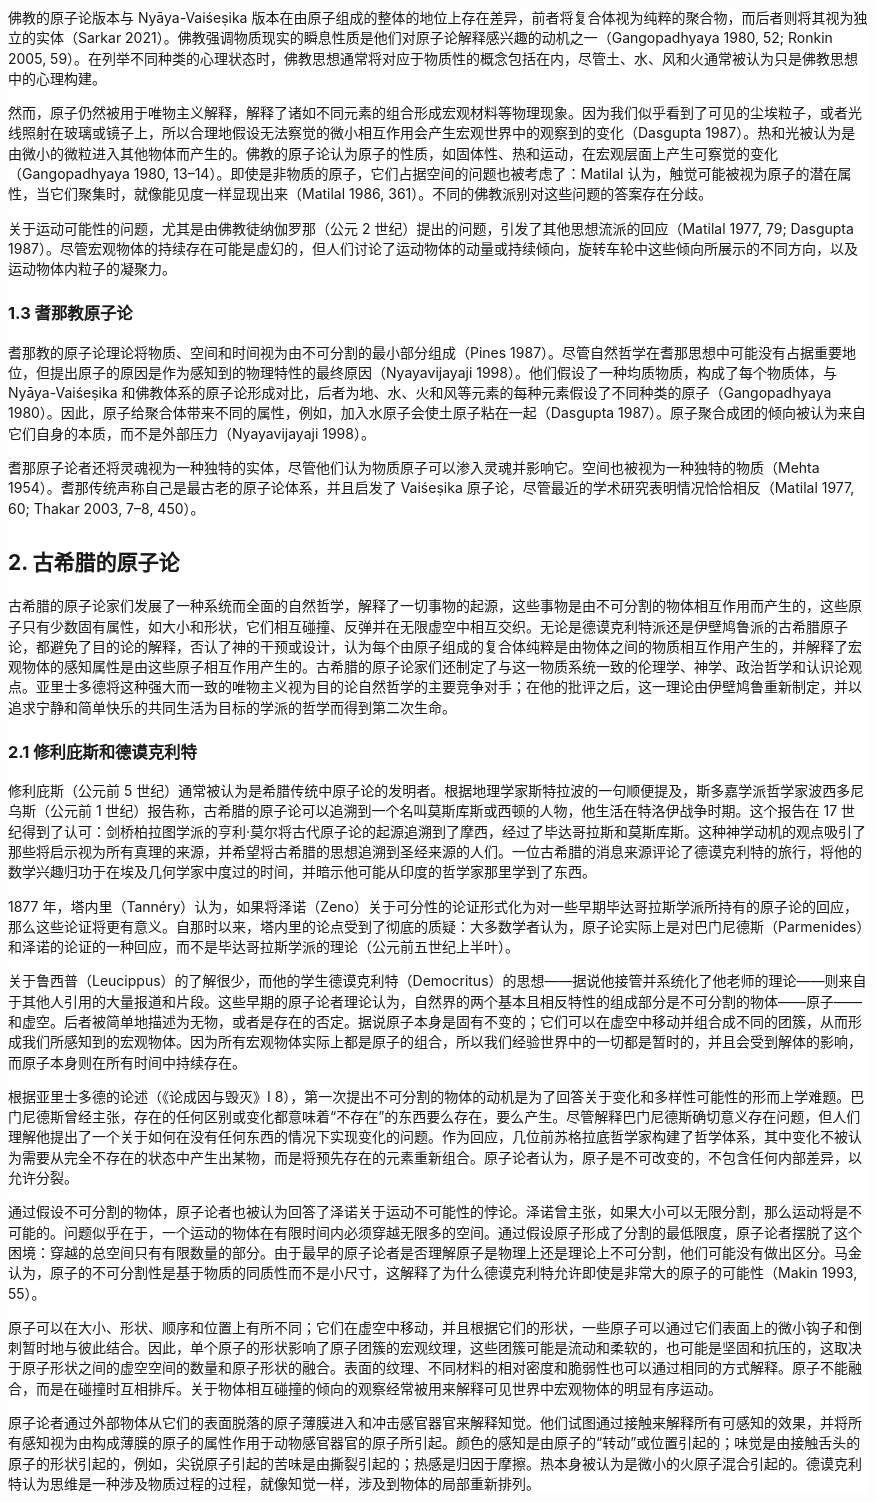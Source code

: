 佛教的原子论版本与 Nyāya-Vaiśeṣika 版本在由原子组成的整体的地位上存在差异，前者将复合体视为纯粹的聚合物，而后者则将其视为独立的实体（Sarkar 2021）。佛教强调物质现实的瞬息性质是他们对原子论解释感兴趣的动机之一（Gangopadhyaya 1980, 52; Ronkin 2005, 59）。在列举不同种类的心理状态时，佛教思想通常将对应于物质性的概念包括在内，尽管土、水、风和火通常被认为只是佛教思想中的心理构建。

然而，原子仍然被用于唯物主义解释，解释了诸如不同元素的组合形成宏观材料等物理现象。因为我们似乎看到了可见的尘埃粒子，或者光线照射在玻璃或镜子上，所以合理地假设无法察觉的微小相互作用会产生宏观世界中的观察到的变化（Dasgupta 1987）。热和光被认为是由微小的微粒进入其他物体而产生的。佛教的原子论认为原子的性质，如固体性、热和运动，在宏观层面上产生可察觉的变化（Gangopadhyaya 1980, 13–14）。即使是非物质的原子，它们占据空间的问题也被考虑了：Matilal 认为，触觉可能被视为原子的潜在属性，当它们聚集时，就像能见度一样显现出来（Matilal 1986, 361）。不同的佛教派别对这些问题的答案存在分歧。

关于运动可能性的问题，尤其是由佛教徒纳伽罗那（公元 2 世纪）提出的问题，引发了其他思想流派的回应（Matilal 1977, 79; Dasgupta 1987）。尽管宏观物体的持续存在可能是虚幻的，但人们讨论了运动物体的动量或持续倾向，旋转车轮中这些倾向所展示的不同方向，以及运动物体内粒子的凝聚力。

### 1.3 耆那教原子论

耆那教的原子论理论将物质、空间和时间视为由不可分割的最小部分组成（Pines 1987）。尽管自然哲学在耆那思想中可能没有占据重要地位，但提出原子的原因是作为感知到的物理特性的最终原因（Nyayavijayaji 1998）。他们假设了一种均质物质，构成了每个物质体，与 Nyāya-Vaiśeṣika 和佛教体系的原子论形成对比，后者为地、水、火和风等元素的每种元素假设了不同种类的原子（Gangopadhyaya 1980）。因此，原子给聚合体带来不同的属性，例如，加入水原子会使土原子粘在一起（Dasgupta 1987）。原子聚合成团的倾向被认为来自它们自身的本质，而不是外部压力（Nyayavijayaji 1998）。

耆那原子论者还将灵魂视为一种独特的实体，尽管他们认为物质原子可以渗入灵魂并影响它。空间也被视为一种独特的物质（Mehta 1954）。耆那传统声称自己是最古老的原子论体系，并且启发了 Vaiśeṣika 原子论，尽管最近的学术研究表明情况恰恰相反（Matilal 1977, 60; Thakar 2003, 7–8, 450）。

## 2. 古希腊的原子论

古希腊的原子论家们发展了一种系统而全面的自然哲学，解释了一切事物的起源，这些事物是由不可分割的物体相互作用而产生的，这些原子只有少数固有属性，如大小和形状，它们相互碰撞、反弹并在无限虚空中相互交织。无论是德谟克利特派还是伊壁鸠鲁派的古希腊原子论，都避免了目的论的解释，否认了神的干预或设计，认为每个由原子组成的复合体纯粹是由物体之间的物质相互作用产生的，并解释了宏观物体的感知属性是由这些原子相互作用产生的。古希腊的原子论家们还制定了与这一物质系统一致的伦理学、神学、政治哲学和认识论观点。亚里士多德将这种强大而一致的唯物主义视为目的论自然哲学的主要竞争对手；在他的批评之后，这一理论由伊壁鸠鲁重新制定，并以追求宁静和简单快乐的共同生活为目标的学派的哲学而得到第二次生命。

### 2.1 修利庇斯和德谟克利特

修利庇斯（公元前 5 世纪）通常被认为是希腊传统中原子论的发明者。根据地理学家斯特拉波的一句顺便提及，斯多嘉学派哲学家波西多尼乌斯（公元前 1 世纪）报告称，古希腊的原子论可以追溯到一个名叫莫斯库斯或西顿的人物，他生活在特洛伊战争时期。这个报告在 17 世纪得到了认可：剑桥柏拉图学派的亨利·莫尔将古代原子论的起源追溯到了摩西，经过了毕达哥拉斯和莫斯库斯。这种神学动机的观点吸引了那些将启示视为所有真理的来源，并希望将古希腊的思想追溯到圣经来源的人们。一位古希腊的消息来源评论了德谟克利特的旅行，将他的数学兴趣归功于在埃及几何学家中度过的时间，并暗示他可能从印度的哲学家那里学到了东西。

1877 年，塔内里（Tannéry）认为，如果将泽诺（Zeno）关于可分性的论证形式化为对一些早期毕达哥拉斯学派所持有的原子论的回应，那么这些论证将更有意义。自那时以来，塔内里的论点受到了彻底的质疑：大多数学者认为，原子论实际上是对巴门尼德斯（Parmenides）和泽诺的论证的一种回应，而不是毕达哥拉斯学派的理论（公元前五世纪上半叶）。

关于鲁西普（Leucippus）的了解很少，而他的学生德谟克利特（Democritus）的思想——据说他接管并系统化了他老师的理论——则来自于其他人引用的大量报道和片段。这些早期的原子论者理论认为，自然界的两个基本且相反特性的组成部分是不可分割的物体——原子——和虚空。后者被简单地描述为无物，或者是存在的否定。据说原子本身是固有不变的；它们可以在虚空中移动并组合成不同的团簇，从而形成我们所感知到的宏观物体。因为所有宏观物体实际上都是原子的组合，所以我们经验世界中的一切都是暂时的，并且会受到解体的影响，而原子本身则在所有时间中持续存在。

根据亚里士多德的论述（《论成因与毁灭》I 8），第一次提出不可分割的物体的动机是为了回答关于变化和多样性可能性的形而上学难题。巴门尼德斯曾经主张，存在的任何区别或变化都意味着“不存在”的东西要么存在，要么产生。尽管解释巴门尼德斯确切意义存在问题，但人们理解他提出了一个关于如何在没有任何东西的情况下实现变化的问题。作为回应，几位前苏格拉底哲学家构建了哲学体系，其中变化不被认为需要从完全不存在的状态中产生出某物，而是将预先存在的元素重新组合。原子论者认为，原子是不可改变的，不包含任何内部差异，以允许分裂。

通过假设不可分割的物体，原子论者也被认为回答了泽诺关于运动不可能性的悖论。泽诺曾主张，如果大小可以无限分割，那么运动将是不可能的。问题似乎在于，一个运动的物体在有限时间内必须穿越无限多的空间。通过假设原子形成了分割的最低限度，原子论者摆脱了这个困境：穿越的总空间只有有限数量的部分。由于最早的原子论者是否理解原子是物理上还是理论上不可分割，他们可能没有做出区分。马金认为，原子的不可分割性是基于物质的同质性而不是小尺寸，这解释了为什么德谟克利特允许即使是非常大的原子的可能性（Makin 1993, 55）。

原子可以在大小、形状、顺序和位置上有所不同；它们在虚空中移动，并且根据它们的形状，一些原子可以通过它们表面上的微小钩子和倒刺暂时地与彼此结合。因此，单个原子的形状影响了原子团簇的宏观纹理，这些团簇可能是流动和柔软的，也可能是坚固和抗压的，这取决于原子形状之间的虚空空间的数量和原子形状的融合。表面的纹理、不同材料的相对密度和脆弱性也可以通过相同的方式解释。原子不能融合，而是在碰撞时互相排斥。关于物体相互碰撞的倾向的观察经常被用来解释可见世界中宏观物体的明显有序运动。

原子论者通过外部物体从它们的表面脱落的原子薄膜进入和冲击感官器官来解释知觉。他们试图通过接触来解释所有可感知的效果，并将所有感知视为由构成薄膜的原子的属性作用于动物感官器官的原子所引起。颜色的感知是由原子的“转动”或位置引起的；味觉是由接触舌头的原子的形状引起的，例如，尖锐原子引起的苦味是由撕裂引起的；热感是归因于摩擦。热本身被认为是微小的火原子混合引起的。德谟克利特认为思维是一种涉及物质过程的过程，就像知觉一样，涉及到物体的局部重新排列。
